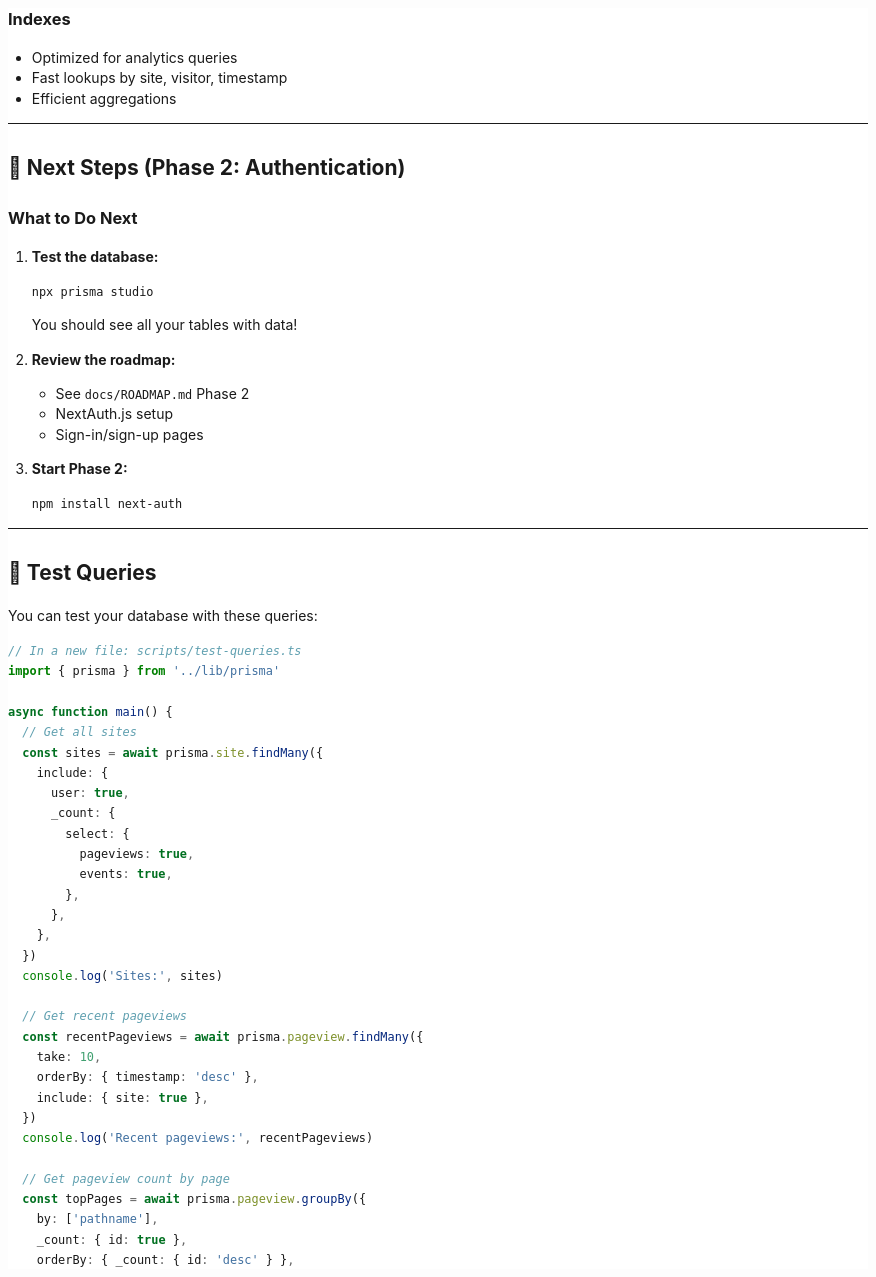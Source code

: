 ### Indexes
- Optimized for analytics queries
- Fast lookups by site, visitor, timestamp
- Efficient aggregations

---

## 🎯 Next Steps (Phase 2: Authentication)

### What to Do Next

1. **Test the database:**
   ```bash
   npx prisma studio
   ```
   You should see all your tables with data!

2. **Review the roadmap:**
   - See `docs/ROADMAP.md` Phase 2
   - NextAuth.js setup
   - Sign-in/sign-up pages

3. **Start Phase 2:**
   ```bash
   npm install next-auth
   ```

---

## 🧪 Test Queries

You can test your database with these queries:

```typescript
// In a new file: scripts/test-queries.ts
import { prisma } from '../lib/prisma'

async function main() {
  // Get all sites
  const sites = await prisma.site.findMany({
    include: {
      user: true,
      _count: {
        select: {
          pageviews: true,
          events: true,
        },
      },
    },
  })
  console.log('Sites:', sites)

  // Get recent pageviews
  const recentPageviews = await prisma.pageview.findMany({
    take: 10,
    orderBy: { timestamp: 'desc' },
    include: { site: true },
  })
  console.log('Recent pageviews:', recentPageviews)

  // Get pageview count by page
  const topPages = await prisma.pageview.groupBy({
    by: ['pathname'],
    _count: { id: true },
    orderBy: { _count: { id: 'desc' } },
```